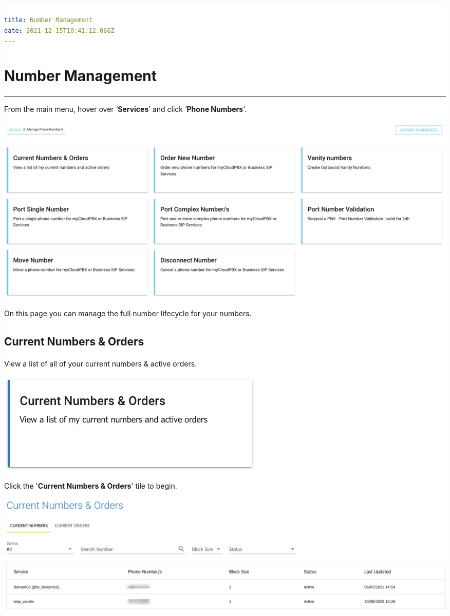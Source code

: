 ```yaml
---
title: Number Management
date: 2021-12-15T10:41:12.066Z
---
```

# **Number Management**

- - -

From the main menu, hover over ‘**Services**’ and click ‘**Phone Numbers**’.

<img src="../../images/ignition_manage_phonenumbers.png" alt="number management scren" title="number management screen"/>

On this page you can manage the full number lifecycle for your numbers.

## Current Numbers & Orders
View a list of all of your current numbers & active orders. 

<img src="../../images/current_numbers.png" alt="Numbers and orders tile" title="Numbers and orders tile"/>

Click the '**Current Numbers & Orders**' tile to begin.

<img src="../../images/numbers_1.png" alt="Numbers and orders page" title="Numbers and orders page"/>
